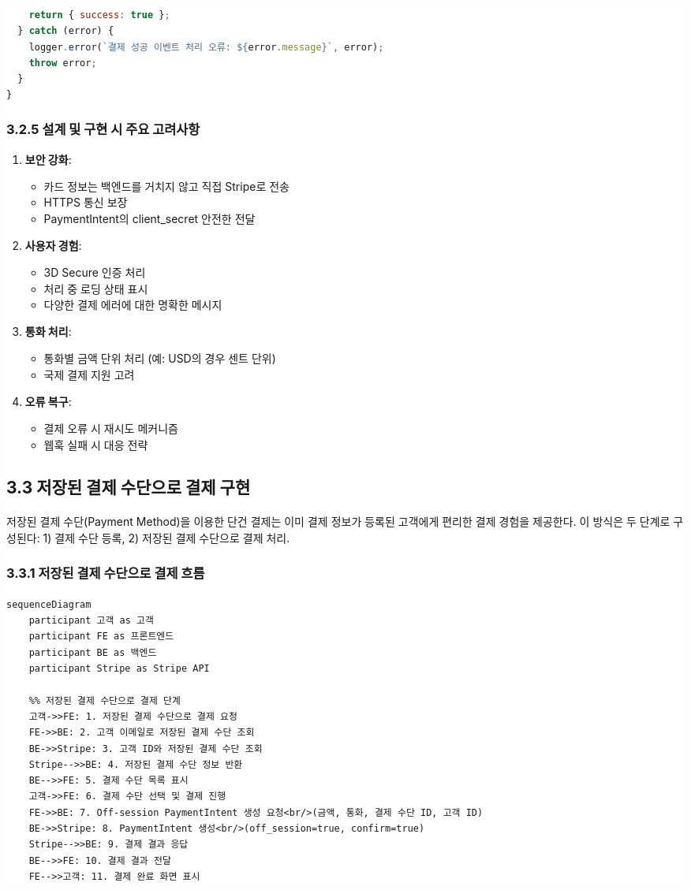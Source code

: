 ```javascript
    return { success: true };
  } catch (error) {
    logger.error(`결제 성공 이벤트 처리 오류: ${error.message}`, error);
    throw error;
  }
}
```

### 3.2.5 설계 및 구현 시 주요 고려사항

1. **보안 강화**:

   - 카드 정보는 백엔드를 거치지 않고 직접 Stripe로 전송
   - HTTPS 통신 보장
   - PaymentIntent의 client_secret 안전한 전달

2. **사용자 경험**:

   - 3D Secure 인증 처리
   - 처리 중 로딩 상태 표시
   - 다양한 결제 에러에 대한 명확한 메시지

3. **통화 처리**:

   - 통화별 금액 단위 처리 (예: USD의 경우 센트 단위)
   - 국제 결제 지원 고려

4. **오류 복구**:
   - 결제 오류 시 재시도 메커니즘
   - 웹훅 실패 시 대응 전략

## 3.3 저장된 결제 수단으로 결제 구현

저장된 결제 수단(Payment Method)을 이용한 단건 결제는 이미 결제 정보가 등록된 고객에게 편리한 결제 경험을 제공한다. 이 방식은 두 단계로 구성된다: 1) 결제 수단 등록, 2) 저장된 결제 수단으로 결제 처리.

### 3.3.1 저장된 결제 수단으로 결제 흐름

```mermaid
sequenceDiagram
    participant 고객 as 고객
    participant FE as 프론트엔드
    participant BE as 백엔드
    participant Stripe as Stripe API

    %% 저장된 결제 수단으로 결제 단계
    고객->>FE: 1. 저장된 결제 수단으로 결제 요청
    FE->>BE: 2. 고객 이메일로 저장된 결제 수단 조회
    BE->>Stripe: 3. 고객 ID와 저장된 결제 수단 조회
    Stripe-->>BE: 4. 저장된 결제 수단 정보 반환
    BE-->>FE: 5. 결제 수단 목록 표시
    고객->>FE: 6. 결제 수단 선택 및 결제 진행
    FE->>BE: 7. Off-session PaymentIntent 생성 요청<br/>(금액, 통화, 결제 수단 ID, 고객 ID)
    BE->>Stripe: 8. PaymentIntent 생성<br/>(off_session=true, confirm=true)
    Stripe-->>BE: 9. 결제 결과 응답
    BE-->>FE: 10. 결제 결과 전달
    FE-->>고객: 11. 결제 완료 화면 표시
```
